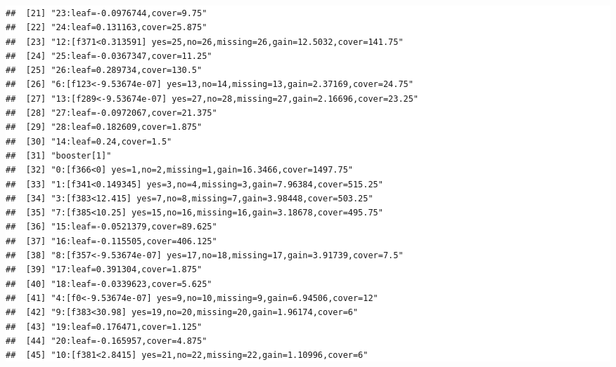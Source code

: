     ##  [21] "23:leaf=-0.0976744,cover=9.75"                                           
    ##  [22] "24:leaf=0.131163,cover=25.875"                                           
    ##  [23] "12:[f371<0.313591] yes=25,no=26,missing=26,gain=12.5032,cover=141.75"    
    ##  [24] "25:leaf=-0.0367347,cover=11.25"                                          
    ##  [25] "26:leaf=0.289734,cover=130.5"                                            
    ##  [26] "6:[f123<-9.53674e-07] yes=13,no=14,missing=13,gain=2.37169,cover=24.75"  
    ##  [27] "13:[f289<-9.53674e-07] yes=27,no=28,missing=27,gain=2.16696,cover=23.25" 
    ##  [28] "27:leaf=-0.0972067,cover=21.375"                                         
    ##  [29] "28:leaf=0.182609,cover=1.875"                                            
    ##  [30] "14:leaf=0.24,cover=1.5"                                                  
    ##  [31] "booster[1]"                                                              
    ##  [32] "0:[f366<0] yes=1,no=2,missing=1,gain=16.3466,cover=1497.75"              
    ##  [33] "1:[f341<0.149345] yes=3,no=4,missing=3,gain=7.96384,cover=515.25"        
    ##  [34] "3:[f383<12.415] yes=7,no=8,missing=7,gain=3.98448,cover=503.25"          
    ##  [35] "7:[f385<10.25] yes=15,no=16,missing=16,gain=3.18678,cover=495.75"        
    ##  [36] "15:leaf=-0.0521379,cover=89.625"                                         
    ##  [37] "16:leaf=-0.115505,cover=406.125"                                         
    ##  [38] "8:[f357<-9.53674e-07] yes=17,no=18,missing=17,gain=3.91739,cover=7.5"    
    ##  [39] "17:leaf=0.391304,cover=1.875"                                            
    ##  [40] "18:leaf=-0.0339623,cover=5.625"                                          
    ##  [41] "4:[f0<-9.53674e-07] yes=9,no=10,missing=9,gain=6.94506,cover=12"         
    ##  [42] "9:[f383<30.98] yes=19,no=20,missing=20,gain=1.96174,cover=6"             
    ##  [43] "19:leaf=0.176471,cover=1.125"                                            
    ##  [44] "20:leaf=-0.165957,cover=4.875"                                           
    ##  [45] "10:[f381<2.8415] yes=21,no=22,missing=22,gain=1.10996,cover=6"           